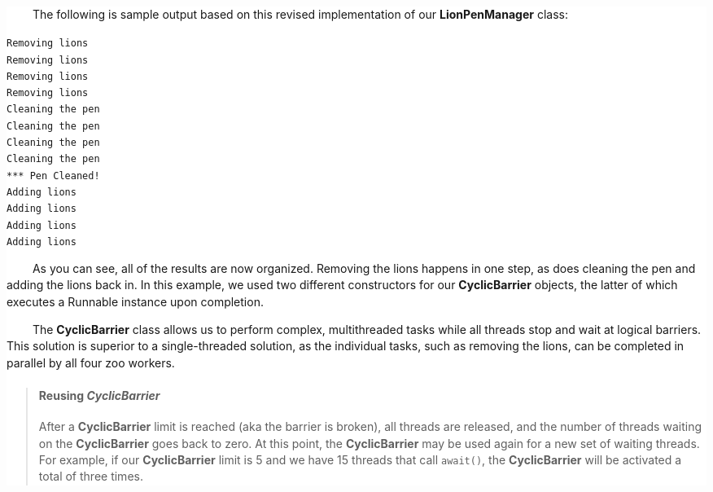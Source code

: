 &emsp;&emsp;
The following is sample output based on this revised implementation of our **LionPenManager** class:

```
Removing lions
Removing lions
Removing lions
Removing lions
Cleaning the pen
Cleaning the pen
Cleaning the pen
Cleaning the pen
*** Pen Cleaned!
Adding lions
Adding lions
Adding lions
Adding lions
```

&emsp;&emsp;
As you can see, all of the results are now organized. Removing the lions happens in one
step, as does cleaning the pen and adding the lions back in. In this example, we used two
different constructors for our **CyclicBarrier** objects, the latter of which executes a
Runnable instance upon completion. <br />

&emsp;&emsp;
The **CyclicBarrier** class allows us to perform complex, multithreaded tasks while all
threads stop and wait at logical barriers. This solution is superior to a single-threaded 
solution, as the individual tasks, such as removing the lions, can be completed in parallel by all
four zoo workers.

> #### Reusing _CyclicBarrier_
> After a **CyclicBarrier** limit is reached (aka the barrier is broken), all threads are released,
and the number of threads waiting on the **CyclicBarrier** goes back to zero. At this point,
the **CyclicBarrier** may be used again for a new set of waiting threads. For example, if our
**CyclicBarrier** limit is 5 and we have 15 threads that call `await()`, the **CyclicBarrier**
will be activated a total of three times.
